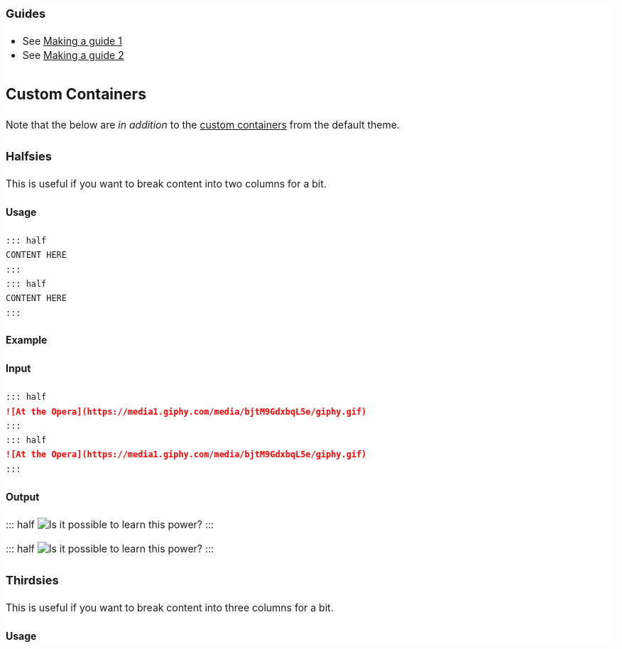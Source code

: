 ### Guides

* See [Making a guide 1](./making-a-guide.md)
* See [Making a guide 2](./making-a-guide-2.md)

## Custom Containers

Note that the below are _in addition_ to the [custom containers](https://v2.vuepress.vuejs.org/reference/default-theme/markdown.html#custom-containers) from the default theme.

### Halfsies

This is useful if you want to break content into two columns for a bit.

#### Usage

```md
::: half
CONTENT HERE
:::
::: half
CONTENT HERE
:::
```

#### Example

#### Input

```md
::: half
![At the Opera](https://media1.giphy.com/media/bjtM9GdxbqL5e/giphy.gif)
:::
::: half
![At the Opera](https://media1.giphy.com/media/bjtM9GdxbqL5e/giphy.gif)
:::
```

#### Output

::: half
![Is it possible to learn this power?](https://media1.giphy.com/media/bjtM9GdxbqL5e/giphy.gif)
:::

::: half
![Is it possible to learn this power?](https://media1.giphy.com/media/bjtM9GdxbqL5e/giphy.gif)
:::

### Thirdsies

This is useful if you want to break content into three columns for a bit.

#### Usage
